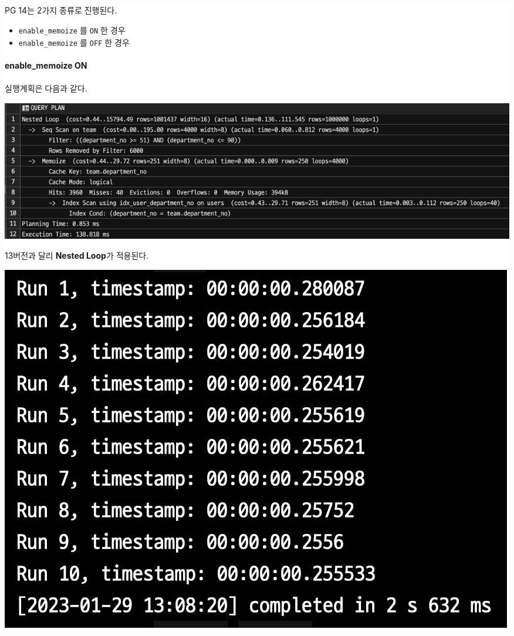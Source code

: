 PG 14는 2가지 종류로 진행된다.

- `enable_memoize` 를 `ON` 한 경우
- `enable_memoize` 를 `OFF` 한 경우

#### enable_memoize ON

실행계획은 다음과 같다.

![explain14](images/explain14.png)

13버전과 달리 **Nested Loop**가 적용된다.

![pg14_1](images/pg14_1.png)
